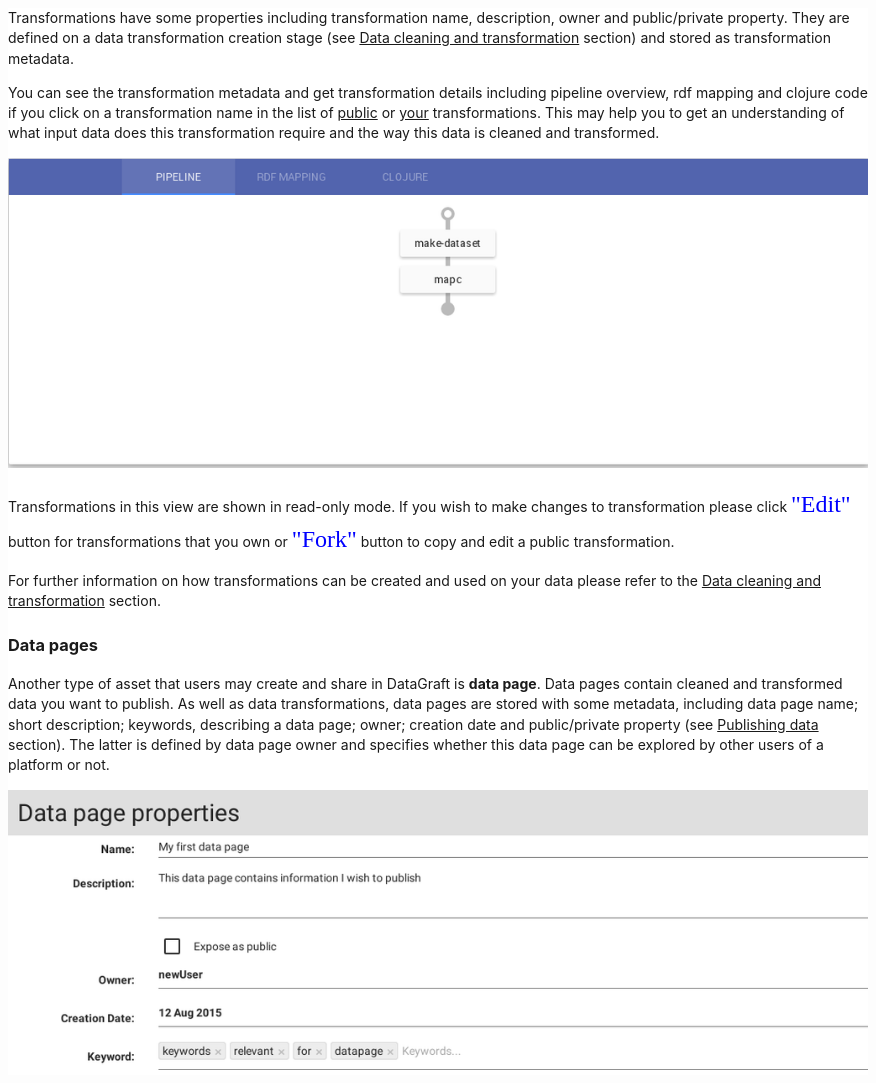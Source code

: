 
Transformations have some properties including transformation name, description, owner and public/private property. They are defined on a data transformation creation stage (see [Data cleaning and transformation](#transform) section) and stored as transformation metadata.

You can see the transformation metadata and get transformation details including pipeline overview, rdf mapping and clojure code if  you click on a transformation name in the list of [public](#explore) or [your](#dashboard) transformations. This may help you to get an understanding of what input data does this transformation require and the way this data is cleaned and transformed.

![Read-only preview of transformation](/static/images/documentation/readonly.png)

Transformations in this view are shown in read-only mode. If you wish to make changes to transformation please click <span style="color:blue; font-family:Georgia; font-size:18pt;">"Edit"</span> button for transformations that you own or <span style="color:blue; font-family:Georgia; font-size:18pt;">"Fork"</span> button to copy and edit a public transformation.

For further information on how transformations can be created and used on your data please refer to the  [Data cleaning and transformation](#transform) section.

### <a name="data_pages"></a>Data pages
Another type of asset that users may create and share in DataGraft is **data page**. Data pages contain cleaned and transformed data you want to publish. As well as data transformations, data pages are stored with some metadata, including data page name; short description; keywords, describing a data page; owner; creation date and public/private property (see [Publishing data](#publish) section). The latter is defined by data page owner and specifies whether this data page can be explored by other users of a platform or not. 

<a name="datapagemeta"></a>![Data page properties](/static/images/documentation/datapagemeta.png)
